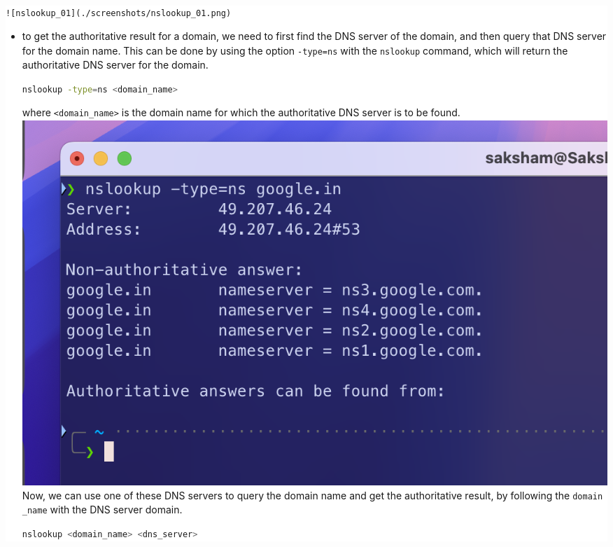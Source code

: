     ![nslookup_01](./screenshots/nslookup_01.png)
- to get the authoritative result for a domain, we need to first find the DNS server of the domain, and then query that DNS server for the domain name. This can be done by using the option `-type=ns` with the `nslookup` command, which will return the authoritative DNS server for the domain.
  ```bash
  nslookup -type=ns <domain_name>
  ```
    where `<domain_name>` is the domain name for which the authoritative DNS server is to be found. 
    ![nslookup_02](./screenshots/nslookup_02.png)
    Now, we can use one of these DNS servers to query the domain name and get the authoritative result, by following the `domain_name` with the DNS server domain.
    ```bash
    nslookup <domain_name> <dns_server>